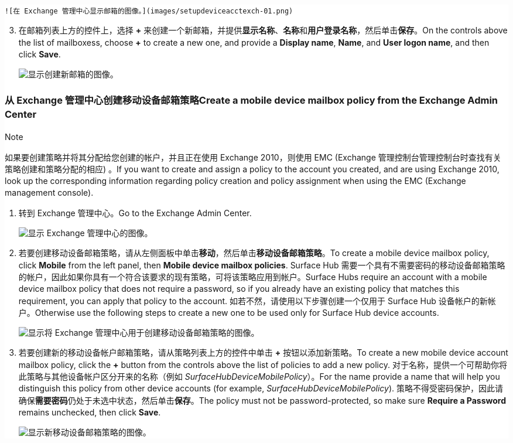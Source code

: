     ![在 Exchange 管理中心显示邮箱的图像。](images/setupdeviceacctexch-01.png)

3.  <span data-ttu-id="64aac-207">在邮箱列表上方的控件上，选择 **+** 来创建一个新邮箱，并提供**显示名称**、**名称**和**用户登录名称**，然后单击**保存**。</span><span class="sxs-lookup"><span data-stu-id="64aac-207">On the controls above the list of mailboxess, choose **+** to create a new one, and provide a **Display name**, **Name**, and **User logon name**, and then click **Save**.</span></span>

    ![显示创建新邮箱的图像。](images/setupdeviceacctexch-02.png)

### <a href="" id="create-device-acct-exch-mbx-policy"></a><span data-ttu-id="64aac-209">从 Exchange 管理中心创建移动设备邮箱策略</span><span class="sxs-lookup"><span data-stu-id="64aac-209">Create a mobile device mailbox policy from the Exchange Admin Center</span></span>

>[!NOTE]
><span data-ttu-id="64aac-210">如果要创建策略并将其分配给您创建的帐户，并且正在使用 Exchange 2010，则使用 EMC (Exchange 管理控制台管理控制台时查找有关策略创建和策略分配的相应) 。</span><span class="sxs-lookup"><span data-stu-id="64aac-210">If you want to create and assign a policy to the account you created, and are using Exchange 2010, look up the corresponding information regarding policy creation and policy assignment when using the EMC (Exchange management console).</span></span>

 

1.  <span data-ttu-id="64aac-211">转到 Exchange 管理中心。</span><span class="sxs-lookup"><span data-stu-id="64aac-211">Go to the Exchange Admin Center.</span></span>

    ![显示 Exchange 管理中心的图像。](images/setupdeviceacctexch-03.png)

2.  <span data-ttu-id="64aac-213">若要创建移动设备邮箱策略，请从左侧面板中单击**移动**，然后单击**移动设备邮箱策略**。</span><span class="sxs-lookup"><span data-stu-id="64aac-213">To create a mobile device mailbox policy, click **Mobile** from the left panel, then **Mobile device mailbox policies**.</span></span> <span data-ttu-id="64aac-214">Surface Hub 需要一个具有不需要密码的移动设备邮箱策略的帐户，因此如果你具有一个符合该要求的现有策略，可将该策略应用到帐户。</span><span class="sxs-lookup"><span data-stu-id="64aac-214">Surface Hubs require an account with a mobile device mailbox policy that does not require a password, so if you already have an existing policy that matches this requirement, you can apply that policy to the account.</span></span> <span data-ttu-id="64aac-215">如若不然，请使用以下步骤创建一个仅用于 Surface Hub 设备帐户的新帐户。</span><span class="sxs-lookup"><span data-stu-id="64aac-215">Otherwise use the following steps to create a new one to be used only for Surface Hub device accounts.</span></span>

    ![显示将 Exchange 管理中心用于创建移动设备邮箱策略的图像。](images/setupdeviceacctexch-05.png)

3.  <span data-ttu-id="64aac-217">若要创建新的移动设备帐户邮箱策略，请从策略列表上方的控件中单击 **+** 按钮以添加新策略。</span><span class="sxs-lookup"><span data-stu-id="64aac-217">To create a new mobile device account mailbox policy, click the **+** button from the controls above the list of policies to add a new policy.</span></span> <span data-ttu-id="64aac-218">对于名称，提供一个可帮助你将此策略与其他设备帐户区分开来的名称（例如 *SurfaceHubDeviceMobilePolicy*）。</span><span class="sxs-lookup"><span data-stu-id="64aac-218">For the name provide a name that will help you distinguish this policy from other device accounts (for example, *SurfaceHubDeviceMobilePolicy*).</span></span> <span data-ttu-id="64aac-219">策略不得受密码保护，因此请确保**需要密码**仍处于未选中状态，然后单击**保存**。</span><span class="sxs-lookup"><span data-stu-id="64aac-219">The policy must not be password-protected, so make sure **Require a Password** remains unchecked, then click **Save**.</span></span>

    ![显示新移动设备邮箱策略的图像。](images/setupdeviceacctexch-06.png)
